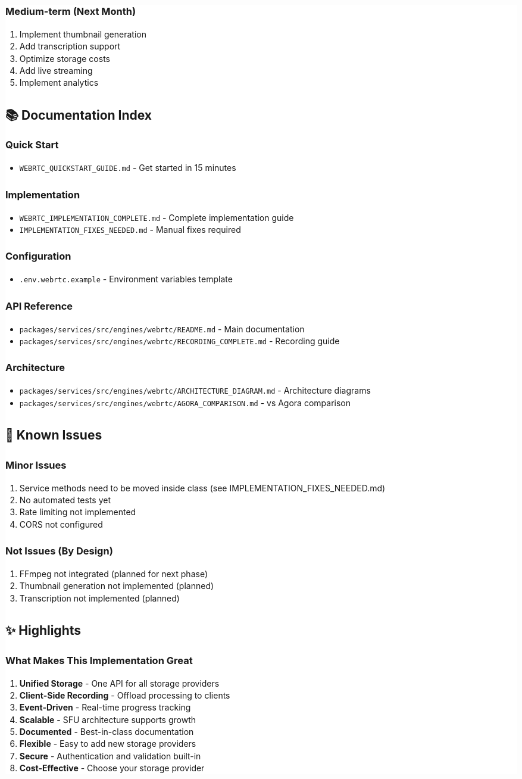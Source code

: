 ### Medium-term (Next Month)
1. Implement thumbnail generation
2. Add transcription support
3. Optimize storage costs
4. Add live streaming
5. Implement analytics

## 📚 Documentation Index

### Quick Start
- `WEBRTC_QUICKSTART_GUIDE.md` - Get started in 15 minutes

### Implementation
- `WEBRTC_IMPLEMENTATION_COMPLETE.md` - Complete implementation guide
- `IMPLEMENTATION_FIXES_NEEDED.md` - Manual fixes required

### Configuration
- `.env.webrtc.example` - Environment variables template

### API Reference
- `packages/services/src/engines/webrtc/README.md` - Main documentation
- `packages/services/src/engines/webrtc/RECORDING_COMPLETE.md` - Recording guide

### Architecture
- `packages/services/src/engines/webrtc/ARCHITECTURE_DIAGRAM.md` - Architecture diagrams
- `packages/services/src/engines/webrtc/AGORA_COMPARISON.md` - vs Agora comparison

## 🐛 Known Issues

### Minor Issues
1. Service methods need to be moved inside class (see IMPLEMENTATION_FIXES_NEEDED.md)
2. No automated tests yet
3. Rate limiting not implemented
4. CORS not configured

### Not Issues (By Design)
1. FFmpeg not integrated (planned for next phase)
2. Thumbnail generation not implemented (planned)
3. Transcription not implemented (planned)

## ✨ Highlights

### What Makes This Implementation Great

1. **Unified Storage** - One API for all storage providers
2. **Client-Side Recording** - Offload processing to clients
3. **Event-Driven** - Real-time progress tracking
4. **Scalable** - SFU architecture supports growth
5. **Documented** - Best-in-class documentation
6. **Flexible** - Easy to add new storage providers
7. **Secure** - Authentication and validation built-in
8. **Cost-Effective** - Choose your storage provider
